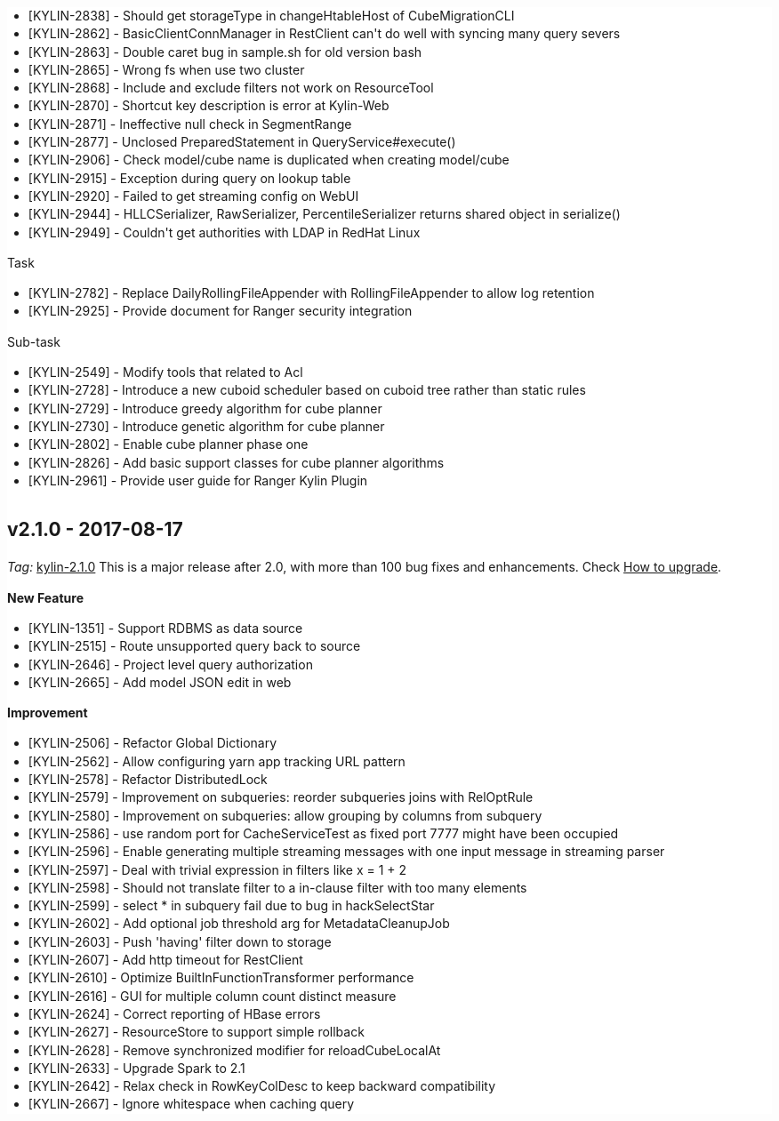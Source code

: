* [KYLIN-2838] - Should get storageType in changeHtableHost of CubeMigrationCLI
* [KYLIN-2862] - BasicClientConnManager in RestClient can't do well with syncing many query severs
* [KYLIN-2863] - Double caret bug in sample.sh for old version bash
* [KYLIN-2865] - Wrong fs when use two cluster
* [KYLIN-2868] - Include and exclude filters not work on ResourceTool
* [KYLIN-2870] - Shortcut key description is error at Kylin-Web
* [KYLIN-2871] - Ineffective null check in SegmentRange
* [KYLIN-2877] - Unclosed PreparedStatement in QueryService#execute()
* [KYLIN-2906] - Check model/cube name is duplicated when creating model/cube
* [KYLIN-2915] - Exception during query on lookup table
* [KYLIN-2920] - Failed to get streaming config on WebUI
* [KYLIN-2944] - HLLCSerializer, RawSerializer, PercentileSerializer returns shared object in serialize()
* [KYLIN-2949] - Couldn't get authorities with LDAP in RedHat Linux


Task
* [KYLIN-2782] - Replace DailyRollingFileAppender with RollingFileAppender to allow log retention
* [KYLIN-2925] - Provide document for Ranger security integration

Sub-task
* [KYLIN-2549] - Modify tools that related to Acl
* [KYLIN-2728] - Introduce a new cuboid scheduler based on cuboid tree rather than static rules
* [KYLIN-2729] - Introduce greedy algorithm for cube planner
* [KYLIN-2730] - Introduce genetic algorithm for cube planner
* [KYLIN-2802] - Enable cube planner phase one
* [KYLIN-2826] - Add basic support classes for cube planner algorithms
* [KYLIN-2961] - Provide user guide for Ranger Kylin Plugin

## v2.1.0 - 2017-08-17

_Tag:_ [kylin-2.1.0](https://github.com/apache/kylin/tree/kylin-2.1.0)
This is a major release after 2.0, with more than 100 bug fixes and enhancements. Check [How to upgrade](/docs21/howto/howto_upgrade.html).

__New Feature__

* [KYLIN-1351] - Support RDBMS as data source
* [KYLIN-2515] - Route unsupported query back to source
* [KYLIN-2646] - Project level query authorization
* [KYLIN-2665] - Add model JSON edit in web 

__Improvement__

* [KYLIN-2506] - Refactor Global Dictionary
* [KYLIN-2562] - Allow configuring yarn app tracking URL pattern
* [KYLIN-2578] - Refactor DistributedLock
* [KYLIN-2579] - Improvement on subqueries: reorder subqueries joins with RelOptRule
* [KYLIN-2580] - Improvement on subqueries: allow grouping by columns from subquery
* [KYLIN-2586] - use random port for CacheServiceTest as fixed port 7777 might have been occupied
* [KYLIN-2596] - Enable generating multiple streaming messages with one input message in streaming parser
* [KYLIN-2597] - Deal with trivial expression in filters like x = 1 + 2
* [KYLIN-2598] - Should not translate filter to a in-clause filter with too many elements
* [KYLIN-2599] - select * in subquery fail due to bug in hackSelectStar 
* [KYLIN-2602] - Add optional job threshold arg for MetadataCleanupJob
* [KYLIN-2603] - Push 'having' filter down to storage
* [KYLIN-2607] - Add http timeout for RestClient
* [KYLIN-2610] - Optimize BuiltInFunctionTransformer performance
* [KYLIN-2616] - GUI for multiple column count distinct measure
* [KYLIN-2624] - Correct reporting of HBase errors
* [KYLIN-2627] - ResourceStore to support simple rollback
* [KYLIN-2628] - Remove synchronized modifier for reloadCubeLocalAt
* [KYLIN-2633] - Upgrade Spark to 2.1
* [KYLIN-2642] - Relax check in RowKeyColDesc to keep backward compatibility
* [KYLIN-2667] - Ignore whitespace when caching query